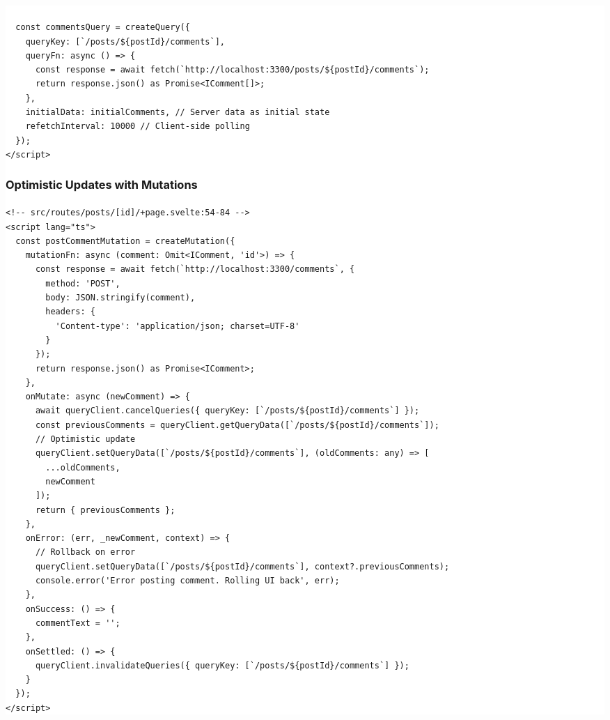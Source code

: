 ```svelte

  const commentsQuery = createQuery({
    queryKey: [`/posts/${postId}/comments`],
    queryFn: async () => {
      const response = await fetch(`http://localhost:3300/posts/${postId}/comments`);
      return response.json() as Promise<IComment[]>;
    },
    initialData: initialComments, // Server data as initial state
    refetchInterval: 10000 // Client-side polling
  });
</script>
```

### Optimistic Updates with Mutations
```svelte
<!-- src/routes/posts/[id]/+page.svelte:54-84 -->
<script lang="ts">
  const postCommentMutation = createMutation({
    mutationFn: async (comment: Omit<IComment, 'id'>) => {
      const response = await fetch(`http://localhost:3300/comments`, {
        method: 'POST',
        body: JSON.stringify(comment),
        headers: {
          'Content-type': 'application/json; charset=UTF-8'
        }
      });
      return response.json() as Promise<IComment>;
    },
    onMutate: async (newComment) => {
      await queryClient.cancelQueries({ queryKey: [`/posts/${postId}/comments`] });
      const previousComments = queryClient.getQueryData([`/posts/${postId}/comments`]);
      // Optimistic update
      queryClient.setQueryData([`/posts/${postId}/comments`], (oldComments: any) => [
        ...oldComments,
        newComment
      ]);
      return { previousComments };
    },
    onError: (err, _newComment, context) => {
      // Rollback on error
      queryClient.setQueryData([`/posts/${postId}/comments`], context?.previousComments);
      console.error('Error posting comment. Rolling UI back', err);
    },
    onSuccess: () => {
      commentText = '';
    },
    onSettled: () => {
      queryClient.invalidateQueries({ queryKey: [`/posts/${postId}/comments`] });
    }
  });
</script>
```
